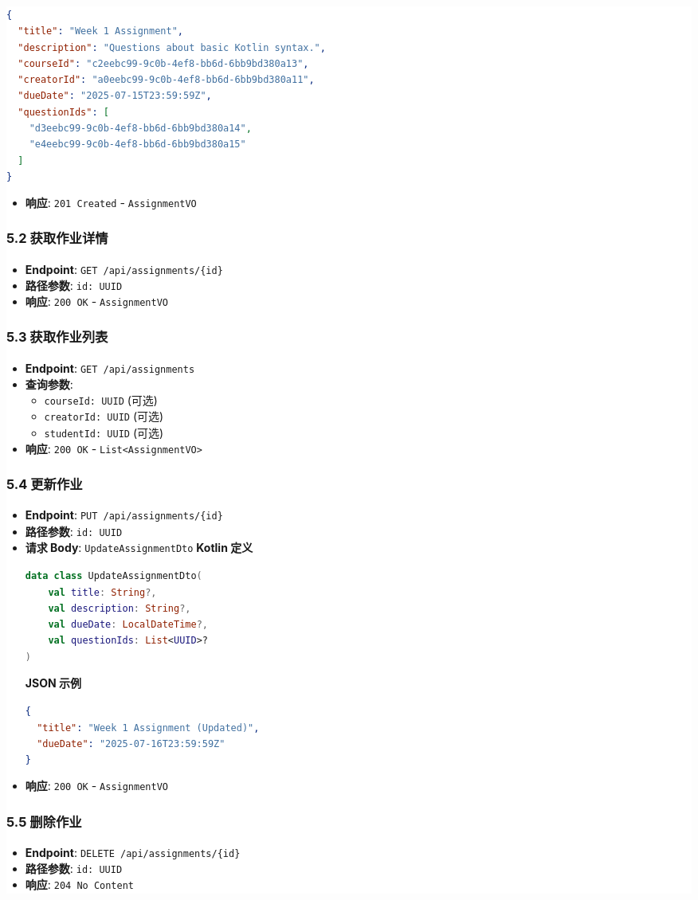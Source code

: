   ```json
  {
    "title": "Week 1 Assignment",
    "description": "Questions about basic Kotlin syntax.",
    "courseId": "c2eebc99-9c0b-4ef8-bb6d-6bb9bd380a13",
    "creatorId": "a0eebc99-9c0b-4ef8-bb6d-6bb9bd380a11",
    "dueDate": "2025-07-15T23:59:59Z",
    "questionIds": [
      "d3eebc99-9c0b-4ef8-bb6d-6bb9bd380a14",
      "e4eebc99-9c0b-4ef8-bb6d-6bb9bd380a15"
    ]
  }
  ```
- **响应**: `201 Created` - `AssignmentVO`

### 5.2 获取作业详情
- **Endpoint**: `GET /api/assignments/{id}`
- **路径参数**: `id: UUID`
- **响应**: `200 OK` - `AssignmentVO`

### 5.3 获取作业列表
- **Endpoint**: `GET /api/assignments`
- **查询参数**:
  - `courseId: UUID` (可选)
  - `creatorId: UUID` (可选)
  - `studentId: UUID` (可选)
- **响应**: `200 OK` - `List<AssignmentVO>`

### 5.4 更新作业
- **Endpoint**: `PUT /api/assignments/{id}`
- **路径参数**: `id: UUID`
- **请求 Body**: `UpdateAssignmentDto`
  **Kotlin 定义**
  ```kotlin
  data class UpdateAssignmentDto(
      val title: String?,
      val description: String?,
      val dueDate: LocalDateTime?,
      val questionIds: List<UUID>?
  )
  ```
  **JSON 示例**
  ```json
  {
    "title": "Week 1 Assignment (Updated)",
    "dueDate": "2025-07-16T23:59:59Z"
  }
  ```
- **响应**: `200 OK` - `AssignmentVO`

### 5.5 删除作业
- **Endpoint**: `DELETE /api/assignments/{id}`
- **路径参数**: `id: UUID`
- **响应**: `204 No Content`
